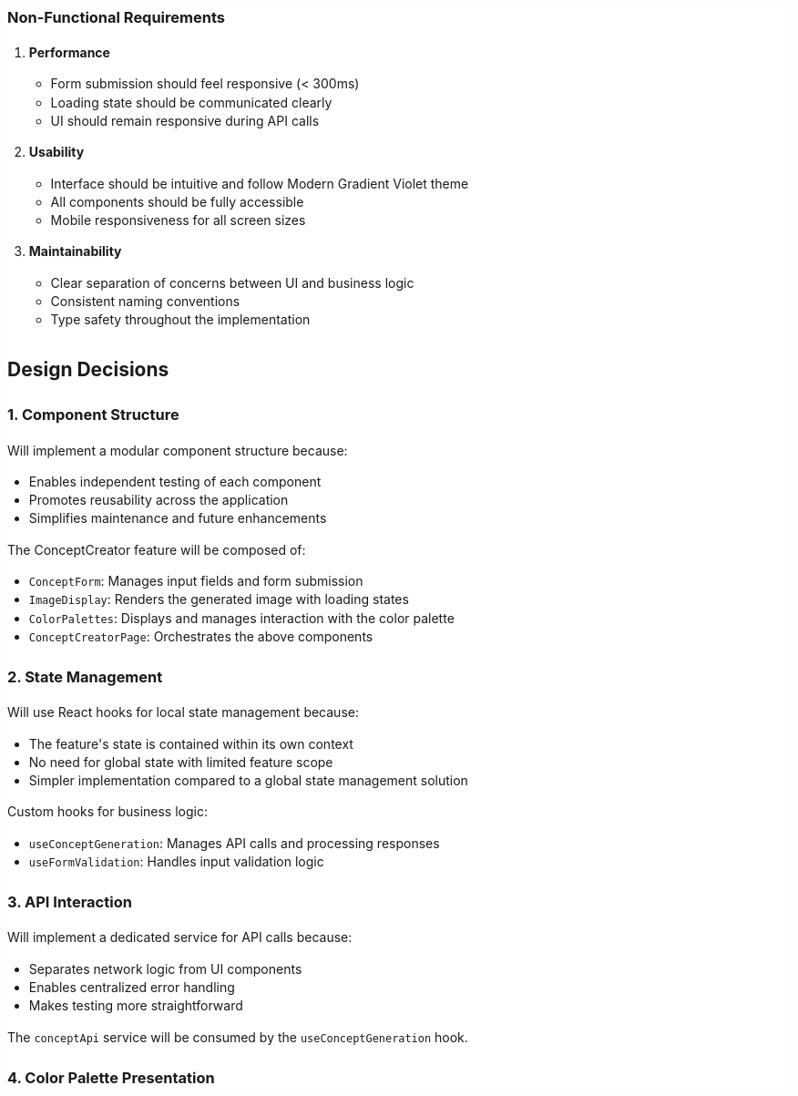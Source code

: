 ### Non-Functional Requirements

1. **Performance**
   - Form submission should feel responsive (< 300ms)
   - Loading state should be communicated clearly
   - UI should remain responsive during API calls

2. **Usability**
   - Interface should be intuitive and follow Modern Gradient Violet theme
   - All components should be fully accessible
   - Mobile responsiveness for all screen sizes

3. **Maintainability**
   - Clear separation of concerns between UI and business logic
   - Consistent naming conventions
   - Type safety throughout the implementation

## Design Decisions

### 1. Component Structure

Will implement a modular component structure because:
- Enables independent testing of each component
- Promotes reusability across the application
- Simplifies maintenance and future enhancements

The ConceptCreator feature will be composed of:
- `ConceptForm`: Manages input fields and form submission
- `ImageDisplay`: Renders the generated image with loading states
- `ColorPalettes`: Displays and manages interaction with the color palette
- `ConceptCreatorPage`: Orchestrates the above components

### 2. State Management

Will use React hooks for local state management because:
- The feature's state is contained within its own context
- No need for global state with limited feature scope
- Simpler implementation compared to a global state management solution

Custom hooks for business logic:
- `useConceptGeneration`: Manages API calls and processing responses
- `useFormValidation`: Handles input validation logic

### 3. API Interaction

Will implement a dedicated service for API calls because:
- Separates network logic from UI components
- Enables centralized error handling
- Makes testing more straightforward

The `conceptApi` service will be consumed by the `useConceptGeneration` hook.

### 4. Color Palette Presentation
